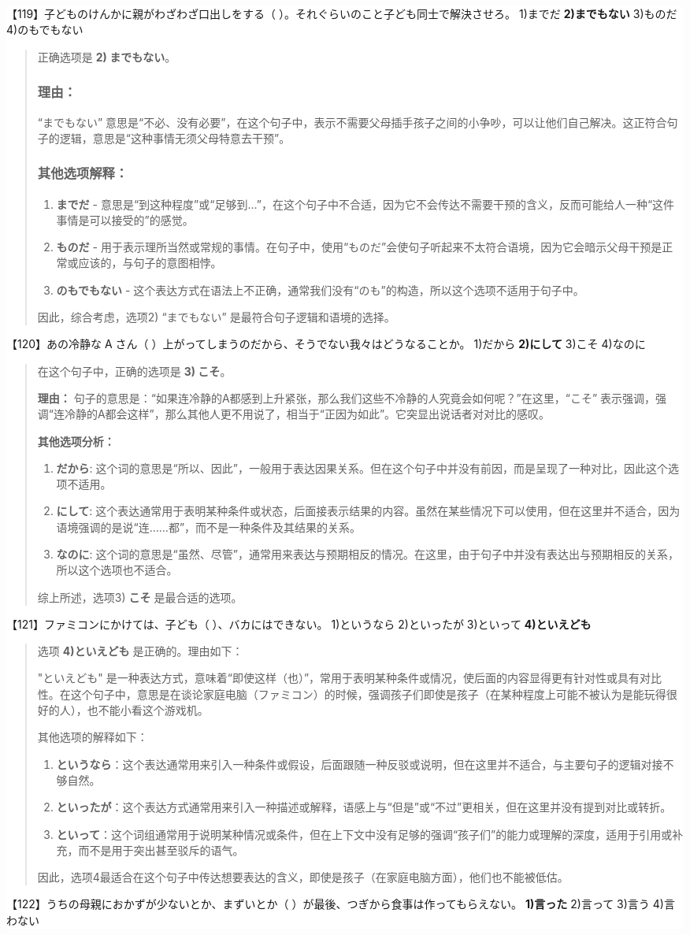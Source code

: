 【119】子どものけんかに親がわざわざ口出しをする（ ）。それぐらいのこと子ども同士で解決させろ。
   1)までだ **2)までもない** 3)ものだ 4)のもでもない

> 正确选项是 **2) までもない**。
> 
> ### 理由：
> “までもない” 意思是“不必、没有必要”，在这个句子中，表示不需要父母插手孩子之间的小争吵，可以让他们自己解决。这正符合句子的逻辑，意思是“这种事情无须父母特意去干预”。
> 
> ### 其他选项解释：
> 1) **までだ** - 意思是“到这种程度”或“足够到...”，在这个句子中不合适，因为它不会传达不需要干预的含义，反而可能给人一种“这件事情是可以接受的”的感觉。
> 
> 3) **ものだ** - 用于表示理所当然或常规的事情。在句子中，使用“ものだ”会使句子听起来不太符合语境，因为它会暗示父母干预是正常或应该的，与句子的意图相悖。
> 
> 4) **のもでもない** - 这个表达方式在语法上不正确，通常我们没有“のも”的构造，所以这个选项不适用于句子中。
> 
> 因此，综合考虑，选项2) “までもない” 是最符合句子逻辑和语境的选择。

【120】あの冷静な A さん（ ）上がってしまうのだから、そうでない我々はどうなることか。
   1)だから **2)にして** 3)こそ 4)なのに

> 在这个句子中，正确的选项是 **3) こそ**。
> 
> **理由：**
> 句子的意思是：“如果连冷静的A都感到上升紧张，那么我们这些不冷静的人究竟会如何呢？”在这里，“こそ” 表示强调，强调“连冷静的A都会这样”，那么其他人更不用说了，相当于“正因为如此”。它突显出说话者对对比的感叹。
> 
> **其他选项分析：**
> 1) **だから**: 这个词的意思是“所以、因此”，一般用于表达因果关系。但在这个句子中并没有前因，而是呈现了一种对比，因此这个选项不适用。
> 
> 2) **にして**: 这个表达通常用于表明某种条件或状态，后面接表示结果的内容。虽然在某些情况下可以使用，但在这里并不适合，因为语境强调的是说“连……都”，而不是一种条件及其结果的关系。
> 
> 4) **なのに**: 这个词的意思是“虽然、尽管”，通常用来表达与预期相反的情况。在这里，由于句子中并没有表达出与预期相反的关系，所以这个选项也不适合。
> 
> 综上所述，选项3) **こそ** 是最合适的选项。

【121】ファミコンにかけては、子ども（ ）、バカにはできない。
   1)というなら 2)といったが 3)といって **4)といえども**

> 选项 **4)といえども** 是正确的。理由如下：
> 
> "といえども" 是一种表达方式，意味着“即使这样（也）”，常用于表明某种条件或情况，使后面的内容显得更有针对性或具有对比性。在这个句子中，意思是在谈论家庭电脑（ファミコン）的时候，强调孩子们即使是孩子（在某种程度上可能不被认为是能玩得很好的人），也不能小看这个游戏机。
> 
> 其他选项的解释如下：
> 
> 1) **というなら**：这个表达通常用来引入一种条件或假设，后面跟随一种反驳或说明，但在这里并不适合，与主要句子的逻辑对接不够自然。
> 
> 2) **といったが**：这个表达方式通常用来引入一种描述或解释，语感上与“但是”或“不过”更相关，但在这里并没有提到对比或转折。
> 
> 3) **といって**：这个词组通常用于说明某种情况或条件，但在上下文中没有足够的强调“孩子们”的能力或理解的深度，适用于引用或补充，而不是用于突出甚至驳斥的语气。
> 
> 因此，选项4最适合在这个句子中传达想要表达的含义，即使是孩子（在家庭电脑方面），他们也不能被低估。

【122】うちの母親におかずが少ないとか、まずいとか（ ）が最後、つぎから食事は作ってもらえない。
   **1)言った** 2)言って 3)言う 4)言わない
